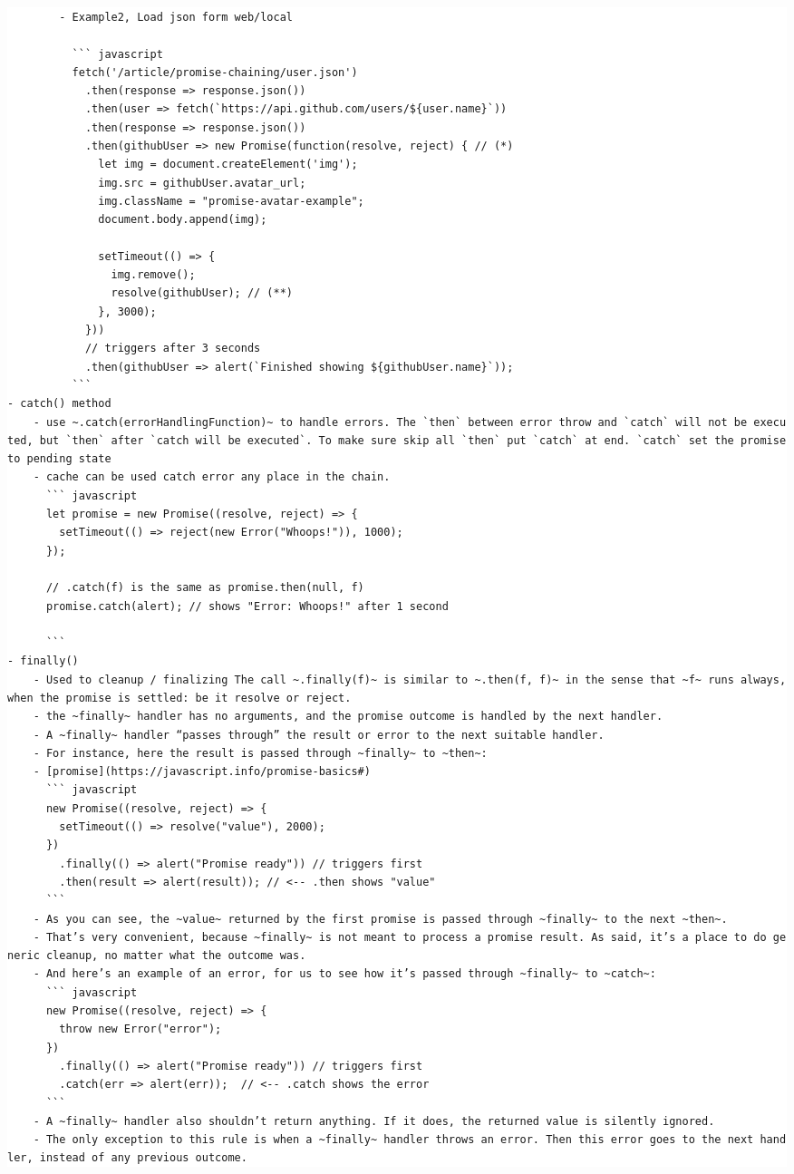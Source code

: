 			- Example2, Load json form web/local  
			    
			  ``` javascript
			  fetch('/article/promise-chaining/user.json')
			    .then(response => response.json())
			    .then(user => fetch(`https://api.github.com/users/${user.name}`))
			    .then(response => response.json())
			    .then(githubUser => new Promise(function(resolve, reject) { // (*)
			      let img = document.createElement('img');
			      img.src = githubUser.avatar_url;
			      img.className = "promise-avatar-example";
			      document.body.append(img);
			  
			      setTimeout(() => {
			        img.remove();
			        resolve(githubUser); // (**)
			      }, 3000);
			    }))
			    // triggers after 3 seconds
			    .then(githubUser => alert(`Finished showing ${githubUser.name}`));
			  ```
	- catch() method
		- use ~.catch(errorHandlingFunction)~ to handle errors. The `then` between error throw and `catch` will not be executed, but `then` after `catch will be executed`. To make sure skip all `then` put `catch` at end. `catch` set the promise to pending state
		- cache can be used catch error any place in the chain.  
		  ``` javascript
		  let promise = new Promise((resolve, reject) => {
		    setTimeout(() => reject(new Error("Whoops!")), 1000);
		  });
		  
		  // .catch(f) is the same as promise.then(null, f)
		  promise.catch(alert); // shows "Error: Whoops!" after 1 second
		  
		  ```
	- finally()
		- Used to cleanup / finalizing The call ~.finally(f)~ is similar to ~.then(f, f)~ in the sense that ~f~ runs always, when the promise is settled: be it resolve or reject.
		- the ~finally~ handler has no arguments, and the promise outcome is handled by the next handler.
		- A ~finally~ handler “passes through” the result or error to the next suitable handler.
		- For instance, here the result is passed through ~finally~ to ~then~:
		- [promise](https://javascript.info/promise-basics#)  
		  ``` javascript
		  new Promise((resolve, reject) => {
		    setTimeout(() => resolve("value"), 2000);
		  })
		    .finally(() => alert("Promise ready")) // triggers first
		    .then(result => alert(result)); // <-- .then shows "value"
		  ```
		- As you can see, the ~value~ returned by the first promise is passed through ~finally~ to the next ~then~.
		- That’s very convenient, because ~finally~ is not meant to process a promise result. As said, it’s a place to do generic cleanup, no matter what the outcome was.
		- And here’s an example of an error, for us to see how it’s passed through ~finally~ to ~catch~:  
		  ``` javascript
		  new Promise((resolve, reject) => {
		    throw new Error("error");
		  })
		    .finally(() => alert("Promise ready")) // triggers first
		    .catch(err => alert(err));  // <-- .catch shows the error
		  ```
		- A ~finally~ handler also shouldn’t return anything. If it does, the returned value is silently ignored.
		- The only exception to this rule is when a ~finally~ handler throws an error. Then this error goes to the next handler, instead of any previous outcome.